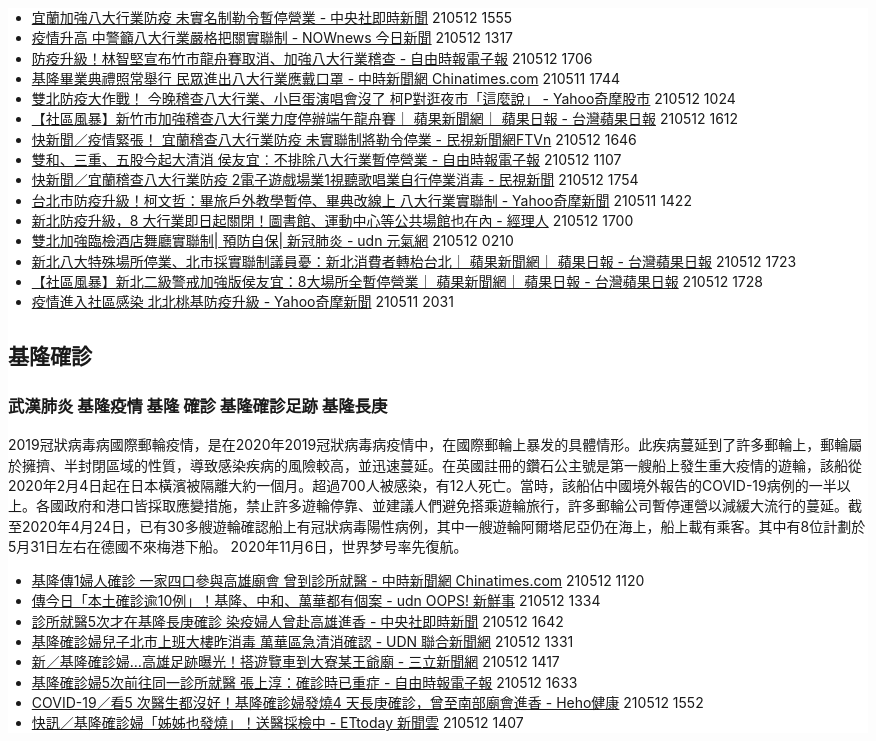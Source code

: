 - [宜蘭加強八大行業防疫 未實名制勒令暫停營業 - 中央社即時新聞](https://www.cna.com.tw/news/ahel/202105120208.aspx "宜蘭加強八大行業防疫 未實名制勒令暫停營業 - 中央社即時新聞") 210512 1555
- [疫情升高 中警籲八大行業嚴格把關實聯制 - NOWnews 今日新聞](https://www.nownews.com/news/5264176 "疫情升高 中警籲八大行業嚴格把關實聯制 - NOWnews 今日新聞") 210512 1317
- [防疫升級！林智堅宣布竹市龍舟賽取消、加強八大行業稽查 - 自由時報電子報](https://news.ltn.com.tw/news/life/breakingnews/3529713 "防疫升級！林智堅宣布竹市龍舟賽取消、加強八大行業稽查 - 自由時報電子報") 210512 1706
- [基隆畢業典禮照常舉行 民眾進出八大行業應戴口罩 - 中時新聞網 Chinatimes.com](https://www.chinatimes.com/realtimenews/20210511005505-260405 "基隆畢業典禮照常舉行 民眾進出八大行業應戴口罩 - 中時新聞網 Chinatimes.com") 210511 1744
- [雙北防疫大作戰！ 今晚稽查八大行業、小巨蛋演唱會沒了 柯P對逛夜市「這麼說」 - Yahoo奇摩股市](https://tw.stock.yahoo.com/news/%E9%9B%99%E5%8C%97%E9%98%B2%E7%96%AB%E5%A4%A7%E4%BD%9C%E6%88%B0-%E4%BB%8A%E6%99%9A%E7%A8%BD%E6%9F%A5%E5%85%AB%E5%A4%A7%E8%A1%8C%E6%A5%AD-%E5%B0%8F%E5%B7%A8%E8%9B%8B%E6%BC%94%E5%94%B1%E6%9C%83%E6%B2%92%E4%BA%86-%E6%9F%AFp%E5%B0%8D%E9%80%9B%E5%A4%9C%E5%B8%82-%E9%80%99%E9%BA%BC%E8%AA%AA-022404527.html "雙北防疫大作戰！ 今晚稽查八大行業、小巨蛋演唱會沒了 柯P對逛夜市「這麼說」 - Yahoo奇摩股市") 210512 1024
- [【社區風暴】新竹市加強稽查八大行業力度停辦端午龍舟賽｜ 蘋果新聞網｜ 蘋果日報 - 台灣蘋果日報](https://tw.appledaily.com/life/20210512/YM7TBDEHXBH67L44VMSOTEZ4QE/ "【社區風暴】新竹市加強稽查八大行業力度停辦端午龍舟賽｜ 蘋果新聞網｜ 蘋果日報 - 台灣蘋果日報") 210512 1612
- [快新聞／疫情緊張！ 宜蘭稽查八大行業防疫 未實聯制將勒令停業 - 民視新聞網FTVn](https://www.ftvnews.com.tw/news/detail/2021512W0219 "快新聞／疫情緊張！ 宜蘭稽查八大行業防疫 未實聯制將勒令停業 - 民視新聞網FTVn") 210512 1646
- [雙和、三重、五股今起大清消 侯友宜︰不排除八大行業暫停營業 - 自由時報電子報](https://news.ltn.com.tw/news/life/breakingnews/3529079 "雙和、三重、五股今起大清消 侯友宜︰不排除八大行業暫停營業 - 自由時報電子報") 210512 1107
- [快新聞／宜蘭稽查八大行業防疫 2電子遊戲場業1視聽歌唱業自行停業消毒 - 民視新聞](https://www.ftvnews.com.tw/news/detail/2021512W0256 "快新聞／宜蘭稽查八大行業防疫 2電子遊戲場業1視聽歌唱業自行停業消毒 - 民視新聞") 210512 1754
- [台北市防疫升級！柯文哲：畢旅戶外教學暫停、畢典改線上 八大行業實聯制 - Yahoo奇摩新聞](https://tw.news.yahoo.com/live%EF%BC%8F%E4%BB%8A%E6%9A%B4%E5%A2%9E-11-%E4%BE%8B%E5%90%AB-7-%E6%9C%AC%E5%9C%9F-%E5%8C%97%E5%B8%82%E9%98%B2%E7%96%AB%E5%8D%87%E7%B4%9A-%E6%9F%AF%E6%96%87%E5%93%B2%E8%A6%AA%E8%87%AA%E8%AA%AA%E6%98%8E-062249778.html "台北市防疫升級！柯文哲：畢旅戶外教學暫停、畢典改線上 八大行業實聯制 - Yahoo奇摩新聞") 210511 1422
- [新北防疫升級，8 大行業即日起關閉！圖書館、運動中心等公共場館也在內 - 經理人](https://www.managertoday.com.tw/articles/view/62932 "新北防疫升級，8 大行業即日起關閉！圖書館、運動中心等公共場館也在內 - 經理人") 210512 1700
- [雙北加強臨檢酒店舞廳實聯制| 預防自保| 新冠肺炎 - udn 元氣網](https://health.udn.com/health/story/120952/5450664 "雙北加強臨檢酒店舞廳實聯制| 預防自保| 新冠肺炎 - udn 元氣網") 210512 0210
- [新北八大特殊場所停業、北市採實聯制議員憂：新北消費者轉枱台北｜ 蘋果新聞網｜ 蘋果日報 - 台灣蘋果日報](https://tw.appledaily.com/life/20210512/UN5C5ZATFVHGDHYJNPN3LPRPMA/ "新北八大特殊場所停業、北市採實聯制議員憂：新北消費者轉枱台北｜ 蘋果新聞網｜ 蘋果日報 - 台灣蘋果日報") 210512 1723
- [【社區風暴】新北二級警戒加強版侯友宜：8大場所全暫停營業｜ 蘋果新聞網｜ 蘋果日報 - 台灣蘋果日報](https://tw.appledaily.com/life/20210512/G3H254DP6BCXLKQD5ZMIRVJUYE/ "【社區風暴】新北二級警戒加強版侯友宜：8大場所全暫停營業｜ 蘋果新聞網｜ 蘋果日報 - 台灣蘋果日報") 210512 1728
- [疫情進入社區感染 北北桃基防疫升級 - Yahoo奇摩新聞](https://tw.yahoo.com/tv/%E7%96%AB%E6%83%85%E9%80%B2%E5%85%A5%E7%A4%BE%E5%8D%80%E6%84%9F%E6%9F%93-%E5%8C%97%E5%8C%97%E6%A1%83%E5%9F%BA%E9%98%B2%E7%96%AB%E5%8D%87%E7%B4%9A-123100357.html?chat=1 "疫情進入社區感染 北北桃基防疫升級 - Yahoo奇摩新聞") 210511 2031

## 基隆確診

### 武漢肺炎 基隆疫情 基隆 確診 基隆確診足跡 基隆長庚

2019冠狀病毒病國際郵輪疫情，是在2020年2019冠狀病毒病疫情中，在國際郵輪上暴发的具體情形。此疾病蔓延到了許多郵輪上，郵輪屬於擁擠、半封閉區域的性質，導致感染疾病的風險較高，並迅速蔓延。在英國註冊的鑽石公主號是第一艘船上發生重大疫情的遊輪，該船從2020年2月4日起在日本橫濱被隔離大約一個月。超過700人被感染，有12人死亡。當時，該船佔中國境外報告的COVID-19病例的一半以上。各國政府和港口皆採取應變措施，禁止許多遊輪停靠、並建議人們避免搭乘遊輪旅行，許多郵輪公司暫停運營以減緩大流行的蔓延。截至2020年4月24日，已有30多艘遊輪確認船上有冠狀病毒陽性病例，其中一艘遊輪阿爾塔尼亞仍在海上，船上載有乘客。其中有8位計劃於5月31日左右在德國不來梅港下船。
2020年11月6日，世界梦号率先復航。
- [基隆傳1婦人確診 一家四口參與高雄廟會 曾到診所就醫 - 中時新聞網 Chinatimes.com](https://www.chinatimes.com/realtimenews/20210512002219-260405 "基隆傳1婦人確診 一家四口參與高雄廟會 曾到診所就醫 - 中時新聞網 Chinatimes.com") 210512 1120
- [傳今日「本土確診逾10例」！基隆、中和、萬華都有個案 - udn OOPS! 新鮮事](https://udn.com/news/story/120940/5451962 "傳今日「本土確診逾10例」！基隆、中和、萬華都有個案 - udn OOPS! 新鮮事") 210512 1334
- [診所就醫5次才在基隆長庚確診 染疫婦人曾赴高雄進香 - 中央社即時新聞](https://www.cna.com.tw/news/firstnews/202105120191.aspx "診所就醫5次才在基隆長庚確診 染疫婦人曾赴高雄進香 - 中央社即時新聞") 210512 1642
- [基隆確診婦兒子北市上班大樓昨消毒 萬華區急清消確認 - UDN 聯合新聞網](https://udn.com/news/story/120940/5451953 "基隆確診婦兒子北市上班大樓昨消毒 萬華區急清消確認 - UDN 聯合新聞網") 210512 1331
- [新／基隆確診婦…高雄足跡曝光！搭遊覽車到大寮某王爺廟 - 三立新聞網](https://www.setn.com/News.aspx?NewsID=938120 "新／基隆確診婦…高雄足跡曝光！搭遊覽車到大寮某王爺廟 - 三立新聞網") 210512 1417
- [基隆確診婦5次前往同一診所就醫 張上淳：確診時已重症 - 自由時報電子報](https://news.ltn.com.tw/news/life/breakingnews/3529629 "基隆確診婦5次前往同一診所就醫 張上淳：確診時已重症 - 自由時報電子報") 210512 1633
- [COVID-19／看5 次醫生都沒好！基隆確診婦發燒4 天長庚確診，曾至南部廟會進香 - Heho健康](https://heho.com.tw/archives/171490 "COVID-19／看5 次醫生都沒好！基隆確診婦發燒4 天長庚確診，曾至南部廟會進香 - Heho健康") 210512 1552
- [快訊／基隆確診婦「姊姊也發燒」！送醫採檢中 - ETtoday 新聞雲](https://www.ettoday.net/news/20210512/1980013.htm "快訊／基隆確診婦「姊姊也發燒」！送醫採檢中 - ETtoday 新聞雲") 210512 1407